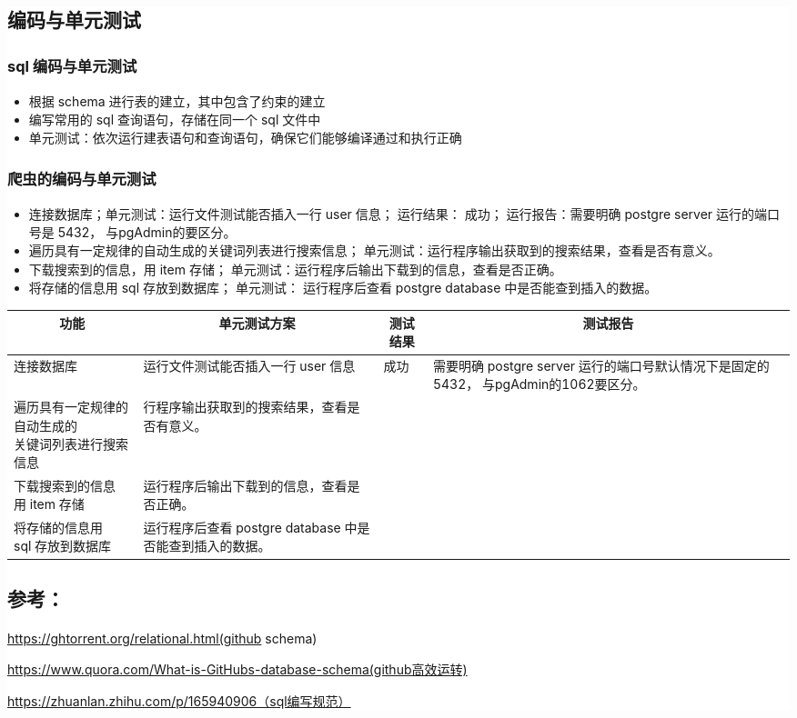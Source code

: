 ## 编码与单元测试

### sql 编码与单元测试

- 根据 schema 进行表的建立，其中包含了约束的建立
- 编写常用的 sql 查询语句，存储在同一个 sql 文件中
- 单元测试：依次运行建表语句和查询语句，确保它们能够编译通过和执行正确

### 爬虫的编码与单元测试

- 连接数据库；单元测试：运行文件测试能否插入一行 user 信息； 运行结果： 成功； 运行报告：需要明确 postgre server 运行的端口号是 5432， 与pgAdmin的要区分。
- 遍历具有一定规律的自动生成的关键词列表进行搜索信息； 单元测试：运行程序输出获取到的搜索结果，查看是否有意义。
- 下载搜索到的信息，用 item 存储； 单元测试：运行程序后输出下载到的信息，查看是否正确。
- 将存储的信息用 sql 存放到数据库； 单元测试： 运行程序后查看 postgre database 中是否能查到插入的数据。

|  功能    |   单元测试方案   |   测试结果   |   测试报告   |
| ---- | ---- | ---- | ---- |
| 连接数据库 | 运行文件测试能否插入一行 user 信息 | 成功|需要明确 postgre server 运行的端口号默认情况下是固定的5432， 与pgAdmin的1062要区分。 |
| 遍历具有一定规律的自动生成的<br>关键词列表进行搜索信息 |行程序输出获取到的搜索结果，查看是否有意义。 | |
| 下载搜索到的信息<br>用 item 存储 | 运行程序后输出下载到的信息，查看是否正确。| |
| 将存储的信息用<br> sql 存放到数据库 | 运行程序后查看 postgre database 中是否能查到插入的数据。| |


## 参考：

https://ghtorrent.org/relational.html(github schema)

https://www.quora.com/What-is-GitHubs-database-schema(github高效运转)

https://zhuanlan.zhihu.com/p/165940906（sql编写规范）